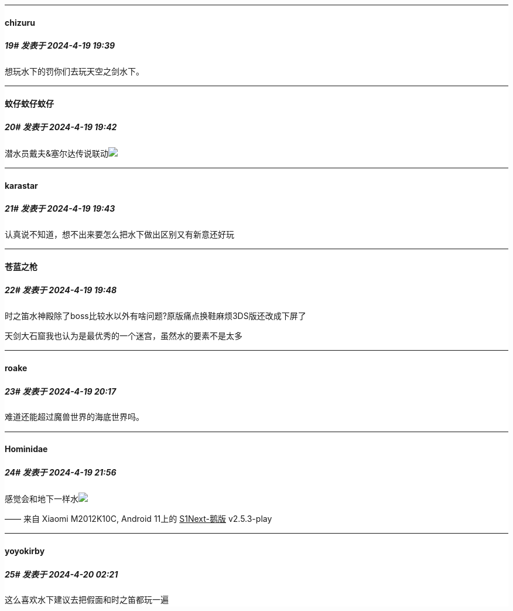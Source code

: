 *****

####  chizuru  
##### 19#       发表于 2024-4-19 19:39

想玩水下的罚你们去玩天空之剑水下。

*****

####  蚊仔蚊仔蚊仔  
##### 20#       发表于 2024-4-19 19:42

潜水员戴夫&amp;塞尔达传说联动<img src="https://static.saraba1st.com/image/smiley/face2017/067.png" referrerpolicy="no-referrer">

*****

####  karastar  
##### 21#       发表于 2024-4-19 19:43

认真说不知道，想不出来要怎么把水下做出区别又有新意还好玩

*****

####  苍蓝之枪  
##### 22#       发表于 2024-4-19 19:48

时之笛水神殿除了boss比较水以外有啥问题?原版痛点换鞋麻烦3DS版还改成下屏了

天剑大石窟我也认为是最优秀的一个迷宫，虽然水的要素不是太多

*****

####  roake  
##### 23#       发表于 2024-4-19 20:17

难道还能超过魔兽世界的海底世界吗。

*****

####  Hominidae  
##### 24#       发表于 2024-4-19 21:56

感觉会和地下一样水<img src="https://static.saraba1st.com/image/smiley/face2017/067.png" referrerpolicy="no-referrer">

—— 来自 Xiaomi M2012K10C, Android 11上的 [S1Next-鹅版](https://github.com/ykrank/S1-Next/releases) v2.5.3-play

*****

####  yoyokirby  
##### 25#       发表于 2024-4-20 02:21

这么喜欢水下建议去把假面和时之笛都玩一遍
